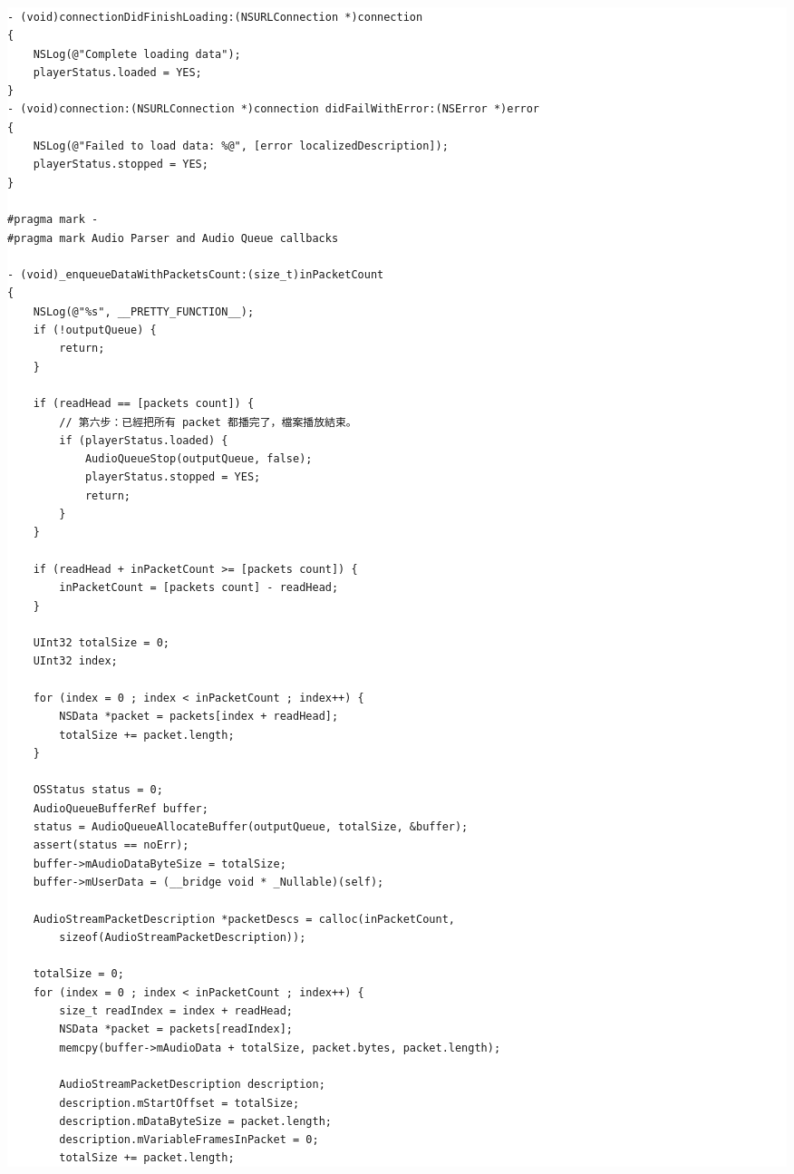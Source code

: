 ``` objc
- (void)connectionDidFinishLoading:(NSURLConnection *)connection
{
	NSLog(@"Complete loading data");
	playerStatus.loaded = YES;
}
- (void)connection:(NSURLConnection *)connection didFailWithError:(NSError *)error
{
	NSLog(@"Failed to load data: %@", [error localizedDescription]);
	playerStatus.stopped = YES;
}

#pragma mark -
#pragma mark Audio Parser and Audio Queue callbacks

- (void)_enqueueDataWithPacketsCount:(size_t)inPacketCount
{
	NSLog(@"%s", __PRETTY_FUNCTION__);
	if (!outputQueue) {
		return;
	}

	if (readHead == [packets count]) {
		// 第六步：已經把所有 packet 都播完了，檔案播放結束。
		if (playerStatus.loaded) {
			AudioQueueStop(outputQueue, false);
			playerStatus.stopped = YES;
			return;
		}
	}

	if (readHead + inPacketCount >= [packets count]) {
		inPacketCount = [packets count] - readHead;
	}

	UInt32 totalSize = 0;
	UInt32 index;

	for (index = 0 ; index < inPacketCount ; index++) {
		NSData *packet = packets[index + readHead];
		totalSize += packet.length;
	}

	OSStatus status = 0;
	AudioQueueBufferRef buffer;
	status = AudioQueueAllocateBuffer(outputQueue, totalSize, &buffer);
	assert(status == noErr);
	buffer->mAudioDataByteSize = totalSize;
	buffer->mUserData = (__bridge void * _Nullable)(self);

	AudioStreamPacketDescription *packetDescs = calloc(inPacketCount,
		sizeof(AudioStreamPacketDescription));

	totalSize = 0;
	for (index = 0 ; index < inPacketCount ; index++) {
		size_t readIndex = index + readHead;
		NSData *packet = packets[readIndex];
		memcpy(buffer->mAudioData + totalSize, packet.bytes, packet.length);

		AudioStreamPacketDescription description;
		description.mStartOffset = totalSize;
		description.mDataByteSize = packet.length;
		description.mVariableFramesInPacket = 0;
		totalSize += packet.length;
```